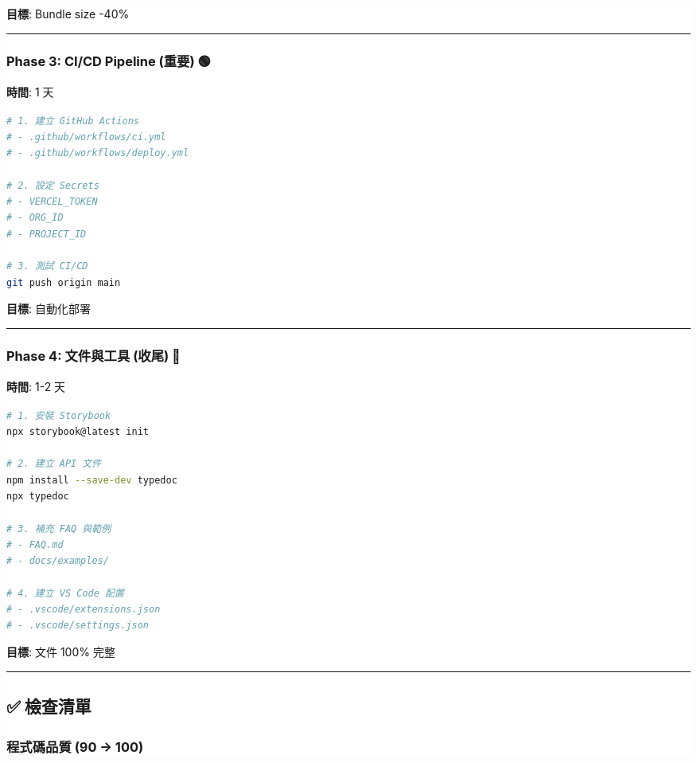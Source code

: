 **目標**: Bundle size -40%

---

### Phase 3: CI/CD Pipeline (重要) 🟢

**時間**: 1 天

```bash
# 1. 建立 GitHub Actions
# - .github/workflows/ci.yml
# - .github/workflows/deploy.yml

# 2. 設定 Secrets
# - VERCEL_TOKEN
# - ORG_ID
# - PROJECT_ID

# 3. 測試 CI/CD
git push origin main
```

**目標**: 自動化部署

---

### Phase 4: 文件與工具 (收尾) 🔵

**時間**: 1-2 天

```bash
# 1. 安裝 Storybook
npx storybook@latest init

# 2. 建立 API 文件
npm install --save-dev typedoc
npx typedoc

# 3. 補充 FAQ 與範例
# - FAQ.md
# - docs/examples/

# 4. 建立 VS Code 配置
# - .vscode/extensions.json
# - .vscode/settings.json
```

**目標**: 文件 100% 完整

---

## ✅ 檢查清單

### 程式碼品質 (90 → 100)
